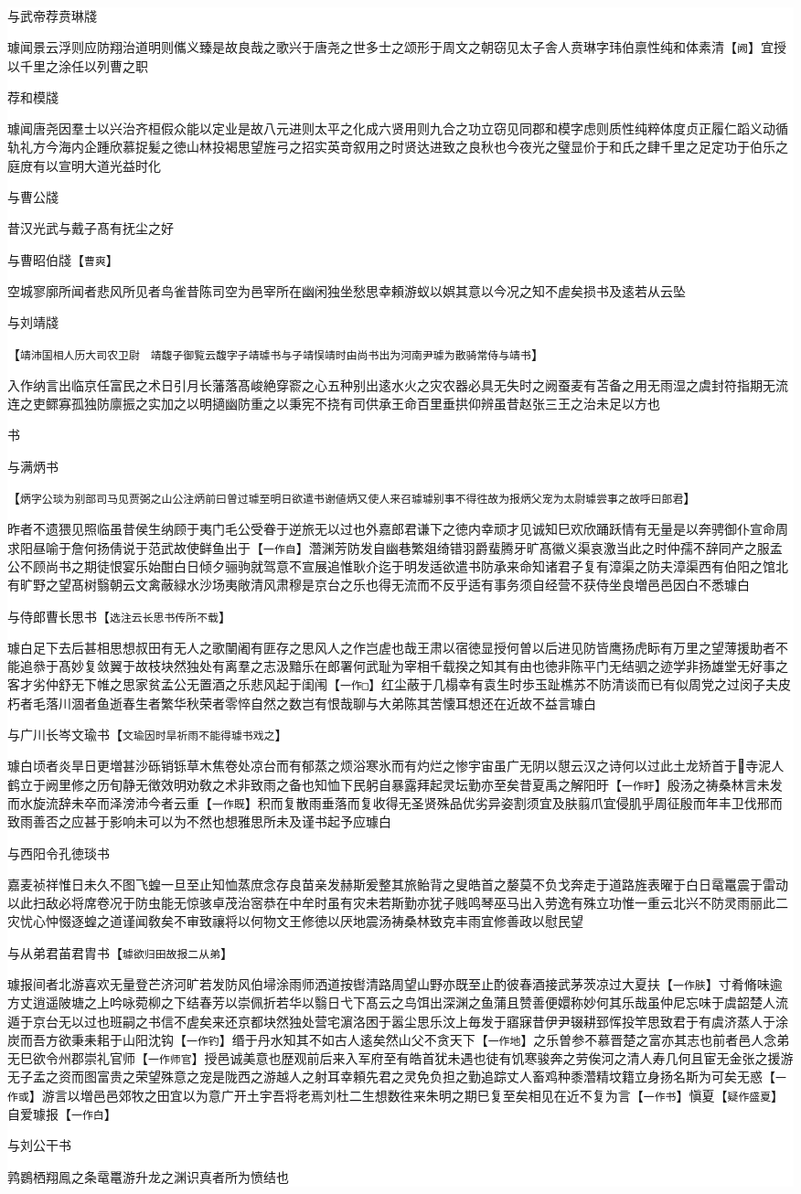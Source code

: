 与武帝荐贲琳牋  

璩闻景云浮则应防翔治道明则儶义臻是故良哉之歌兴于唐尧之世多士之颂形于周文之朝窃见太子舎人贲琳字玮伯禀性纯和体素清【`阙`】宜授以千里之涂任以列曹之职  

荐和模牋  

璩闻唐尧因羣士以兴治齐桓假众能以定业是故八元进则太平之化成六贤用则九合之功立窃见同郡和模字虑则质性纯粹体度贞正履仁蹈义动循轨礼方今海内企踵欣慕捉髪之徳山林投褐思望旌弓之招实英竒叙用之时贤达进致之良秋也今夜光之璧显价于和氏之肆千里之足定功于伯乐之庭庻有以宣明大道光益时化  

与曹公牋  

昔汉光武与戴子髙有抚尘之好  

与曹昭伯牋【`曹爽`】  

空城寥廓所闻者悲风所见者鸟雀昔陈司空为邑宰所在幽闲独坐愁思幸頼游蚁以娯其意以今况之知不虗矣损书及逺若从云坠  

与刘靖牋  

【`靖沛国相人历大司农卫尉　靖馥子御覧云馥字子靖璩书与子靖悮靖时由尚书出为河南尹璩为散骑常侍与靖书`】  

入作纳言出临京任富民之术日引月长藩落髙峻絶穿窬之心五种别出逺水火之灾农器必具无失时之阙蚕麦有苫备之用无雨湿之虞封符指期无流连之吏鳏寡孤独防廪振之实加之以明擿幽防重之以秉宪不挠有司供承王命百里垂拱仰辨虽昔赵张三王之治未足以方也  

书  

与满炳书  

【`炳字公琰为别部司马见贾弼之山公注炳前曰曽过璩至明日欲遣书谢値炳又使人来召璩璩别事不得徃故为报炳父宠为太尉璩尝事之故呼曰郎君`】  

昨者不遗猥见照临虽昔侯生纳顾于夷门毛公受眷于逆旅无以过也外嘉郎君谦下之徳内幸顽才见诚知巳欢欣踊跃情有无量是以奔骋御仆宣命周求阳昼喻于詹何扬倩说于范武故使鲜鱼出于【`一作自`】濳渊芳防发自幽巷繁爼绮错羽爵蜚腾牙旷髙徽义渠哀激当此之时仲孺不辞同产之服孟公不顾尚书之期徒恨宴乐始酣白日倾夕骊驹就驾意不宣展追惟耿介迄于明发适欲遣书防承来命知诸君子复有漳渠之防夫漳渠西有伯阳之馆北有旷野之望髙树翳朝云文禽蔽緑水沙场夷敞清风肃穆是京台之乐也得无流而不反乎适有事务须自经营不获侍坐良増邑邑因白不悉璩白  

与侍郎曹长思书【`选注云长思书传所不载`】  

璩白足下去后甚相思想叔田有无人之歌闉阇有匪存之思风人之作岂虗也哉王肃以宿徳显授何曽以后进见防皆鹰扬虎眎有万里之望薄援助者不能追叅于髙妙复敛翼于故枝块然独处有离羣之志汲黯乐在郎署何武耻为宰相千载揆之知其有由也徳非陈平门无结驷之迹学非扬雄堂无好事之客才劣仲舒无下帷之思家贫孟公无置酒之乐悲风起于闺闱【`一作□`】红尘蔽于几榻幸有袁生时歩玉趾樵苏不防清谈而已有似周党之过闵子夫皮朽者毛落川涸者鱼逝春生者繁华秋荣者零悴自然之数岂有恨哉聊与大弟陈其苦懐耳想还在近故不益言璩白  

与广川长岑文瑜书【`文瑜因时旱祈雨不能得璩书戏之`】  

璩白顷者炎旱日更増甚沙砾销铄草木焦卷处凉台而有郁蒸之烦浴寒氷而有灼烂之惨宇宙虽广无阴以憇云汉之诗何以过此土龙矫首于寺泥人鹤立于阙里修之历旬静无徴效明劝敎之术非致雨之备也知恤下民躬自暴露拜起灵坛勤亦至矣昔夏禹之解阳旴【`一作盱`】殷汤之祷桑林言未发而水旋流辞未卒而泽滂沛今者云重【`一作既`】积而复散雨垂落而复收得无圣贤殊品优劣异姿割须宜及肤翦爪宜侵肌乎周征殷而年丰卫伐邢而致雨善否之应甚于影响未可以为不然也想雅思所未及谨书起予应璩白  

与西阳令孔徳琰书  

嘉麦祯祥惟日未久不图飞蝗一旦至止知恤蒸庶念存良苗亲发赫斯爰整其旅鲐背之叟皓首之嫠莫不负戈奔走于道路旌表曜于白日鼋鼍震于雷动以此扫敌必将席卷况于防虫能无惊骇卓茂治宻恭在中牟时虽有灾未若斯勤亦犹子贱鸣琴巫马出入劳逸有殊立功惟一重云北兴不防灵雨丽此二灾忧心忡惙逐蝗之道谨闻敎矣不审致禳将以何物文王修徳以厌地震汤祷桑林致克丰雨宜修善政以慰民望  

与从弟君苖君胄书【`璩欲归田故报二从弟`】  

璩报间者北游喜欢无量登芒济河旷若发防风伯埽涂雨师洒道按辔清路周望山野亦既至止酌彼春酒接武茅茨凉过大夏扶【`一作肤`】寸肴脩味逾方丈逍遥陂塘之上吟咏菀柳之下结春芳以崇佩折若华以翳日弋下髙云之鸟饵出深渊之鱼蒲且赞善便嬛称妙何其乐哉虽仲尼忘味于虞韶楚人流遁于京台无以过也班嗣之书信不虗矣来还京都块然独处营宅濵洛困于嚣尘思乐汶上毎发于寤寐昔伊尹辍耕郅恽投竿思致君于有虞济蒸人于涂炭而吾方欲秉耒耜于山阳沈钩【`一作钓`】缗于丹水知其不如古人逺矣然山父不贪天下【`一作地`】之乐曽参不慕晋楚之富亦其志也前者邑人念弟无巳欲令州郡崇礼官师【`一作师官`】授邑诚美意也歴观前后来入军府至有皓首犹未遇也徒有饥寒骏奔之劳俟河之清人寿几何且宦无金张之援游无子孟之资而图富贵之荣望殊意之宠是陇西之游越人之射耳幸頼先君之灵免负担之勤追踪丈人畜鸡种黍濳精坟籍立身扬名斯为可矣无惑【`一作或`】游言以増邑邑郊牧之田宜以为意广开土宇吾将老焉刘杜二生想数徃来朱明之期巳复至矣相见在近不复为言【`一作书`】愼夏【`疑作盛夏`】自爱璩报【`一作白`】  

与刘公干书  

鹑鷃栖翔鳯之条鼋鼍游升龙之渊识真者所为愤结也  
